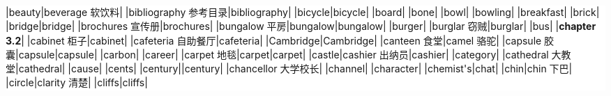 |beauty|beverage 软饮料|
|bibliography 参考目录|bibliography|
|bicycle|bicycle|
|board|
|bone|
|bowl|
|bowling|
|breakfast|
|brick|
|bridge|bridge|
|brochures 宣传册|brochures|
|bungalow 平房|bungalow|bungalow|
|burger|
|burglar 窃贼|burglar|
|bus|
|**chapter 3.2**|
|cabinet 柜子|cabinet|
|cafeteria 自助餐厅|cafeteria|
|Cambridge|Cambridge|
|canteen 食堂|camel 骆驼|
|capsule 胶囊|capsule|capsule|
|carbon|
|career|
|carpet 地毯|carpet|carpet|
|castle|cashier 出纳员|cashier|
|category|
|cathedral 大教堂|cathedral|
|cause|
|cents|
|century||century|
|chancellor 大学校长|
|channel|
|character|
|chemist's|chat|
|chin|chin 下巴|
|circle|clarity 清楚|
|cliffs|cliffs|